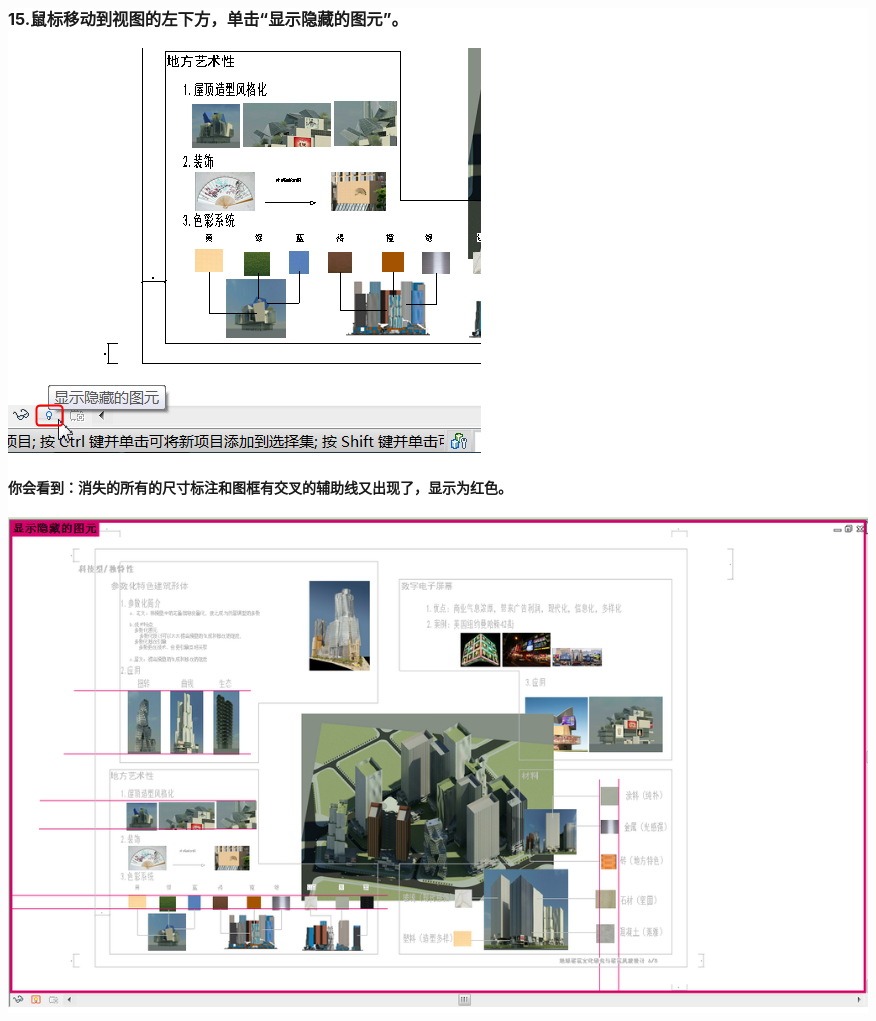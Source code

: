 ### 15.鼠标移动到视图的左下方，单击“显示隐藏的图元”。

![图纸排版15a.png](/images/图纸排版/图纸排版15a.png)

#### 你会看到：消失的所有的尺寸标注和图框有交叉的辅助线又出现了，显示为红色。

![图纸排版15b.png](/images/图纸排版/图纸排版15b.png)

